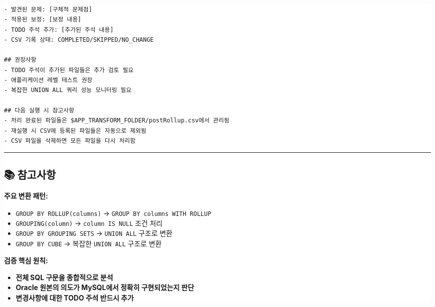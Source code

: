 ```
- 발견된 문제: [구체적 문제점]
- 적용된 보정: [보정 내용]
- TODO 주석 추가: [추가된 주석 내용]
- CSV 기록 상태: COMPLETED/SKIPPED/NO_CHANGE

## 권장사항
- TODO 주석이 추가된 파일들은 추가 검토 필요
- 애플리케이션 레벨 테스트 권장
- 복잡한 UNION ALL 쿼리 성능 모니터링 필요

## 다음 실행 시 참고사항
- 처리 완료된 파일들은 $APP_TRANSFORM_FOLDER/postRollup.csv에서 관리됨
- 재실행 시 CSV에 등록된 파일들은 자동으로 제외됨
- CSV 파일을 삭제하면 모든 파일을 다시 처리함
```

---

## 📚 참고사항

**주요 변환 패턴:**
- `GROUP BY ROLLUP(columns)` → `GROUP BY columns WITH ROLLUP`
- `GROUPING(column)` → `column IS NULL` 조건 처리
- `GROUP BY GROUPING SETS` → `UNION ALL` 구조로 변환
- `GROUP BY CUBE` → 복잡한 `UNION ALL` 구조로 변환

**검증 핵심 원칙:**
- **전체 SQL 구문을 종합적으로 분석**
- **Oracle 원본의 의도가 MySQL에서 정확히 구현되었는지 판단**
- **변경사항에 대한 TODO 주석 반드시 추가**
